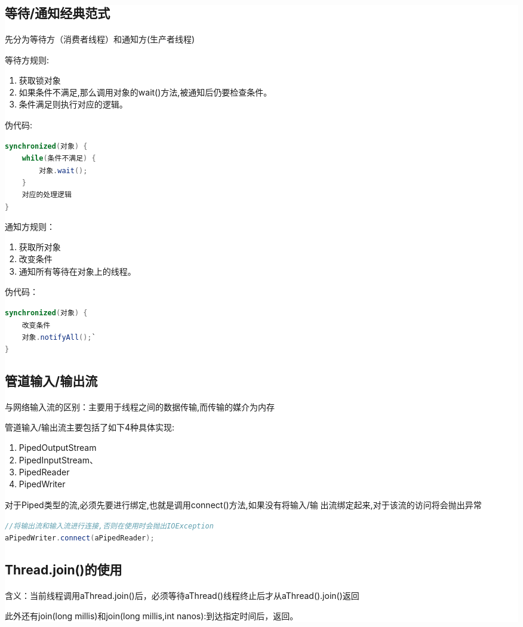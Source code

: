 ## 等待/通知经典范式

先分为等待方（消费者线程）和通知方(生产者线程)  

等待方规则:
1. 获取锁对象
2. 如果条件不满足,那么调用对象的wait()方法,被通知后仍要检查条件。
3. 条件满足则执行对应的逻辑。

伪代码:
```java
synchronized(对象) {
    while(条件不满足) {
        对象.wait();
    }
    对应的处理逻辑
}
```

通知方规则：
1. 获取所对象
2. 改变条件
3. 通知所有等待在对象上的线程。

伪代码：
```java
synchronized(对象) {
    改变条件
    对象.notifyAll();`
}
```

## 管道输入/输出流

与网络输入流的区别：主要用于线程之间的数据传输,而传输的媒介为内存

管道输入/输出流主要包括了如下4种具体实现:
1. PipedOutputStream
2. PipedInputStream、
3. PipedReader
4. PipedWriter

对于Piped类型的流,必须先要进行绑定,也就是调用connect()方法,如果没有将输入/输
出流绑定起来,对于该流的访问将会抛出异常
```java
//将输出流和输入流进行连接,否则在使用时会抛出IOException
aPipedWriter.connect(aPipedReader);
```

## Thread.join()的使用

含义：当前线程调用aThread.join()后，必须等待aThread()线程终止后才从aThread().join()返回

此外还有join(long millis)和join(long millis,int nanos):到达指定时间后，返回。
